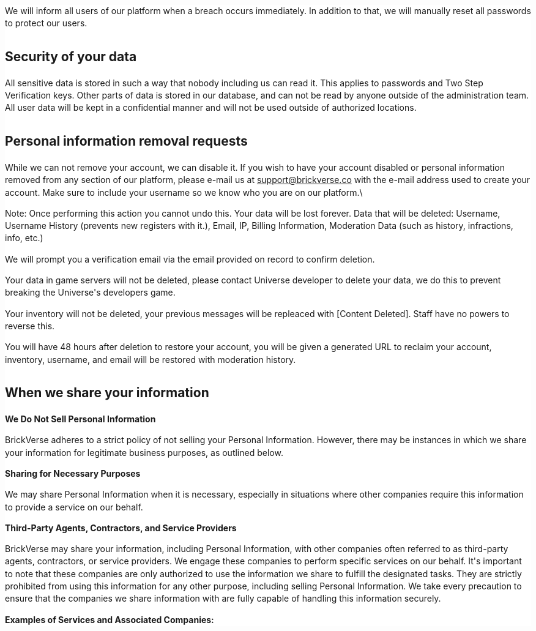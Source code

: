 We will inform all users of our platform when a breach occurs immediately. In addition to that, we will manually reset all passwords to protect our users.

## Security of your data

All sensitive data is stored in such a way that nobody including us can read it. This applies to passwords and Two Step Verification keys. Other parts of data is stored in our database, and can not be read by anyone outside of the administration team. All user data will be kept in a confidential manner and will not be used outside of authorized locations.

## Personal information removal requests

While we can not remove your account, we can disable it. If you wish to have your account disabled or personal information removed from any section of our platform, please e-mail us at [support@brickverse.co](mailto:support@brickverse.co) with the e-mail address used to create your account. Make sure to include your username so we know who you are on our platform.\


Note: Once performing this action you cannot undo this. Your data will be lost forever. Data that will be deleted: Username, Username History (prevents new registers with it.), Email, IP, Billing Information, Moderation Data (such as history, infractions, info, etc.)

We will prompt you a verification email via the email provided on record to confirm deletion.

Your data in game servers will not be deleted, please contact Universe developer to delete your data, we do this to prevent breaking the Universe's developers game.

Your inventory will not be deleted, your previous messages will be repleaced with \[Content Deleted]. Staff have no powers to reverse this.

You will have 48 hours after deletion to restore your account, you will be given a generated URL to reclaim your account, inventory, username, and email will be restored with moderation history.

## When we share your information

**We Do Not Sell Personal Information**

BrickVerse adheres to a strict policy of not selling your Personal Information. However, there may be instances in which we share your information for legitimate business purposes, as outlined below.

**Sharing for Necessary Purposes**

We may share Personal Information when it is necessary, especially in situations where other companies require this information to provide a service on our behalf.

**Third-Party Agents, Contractors, and Service Providers**

BrickVerse may share your information, including Personal Information, with other companies often referred to as third-party agents, contractors, or service providers. We engage these companies to perform specific services on our behalf. It's important to note that these companies are only authorized to use the information we share to fulfill the designated tasks. They are strictly prohibited from using this information for any other purpose, including selling Personal Information. We take every precaution to ensure that the companies we share information with are fully capable of handling this information securely.

**Examples of Services and Associated Companies:**
